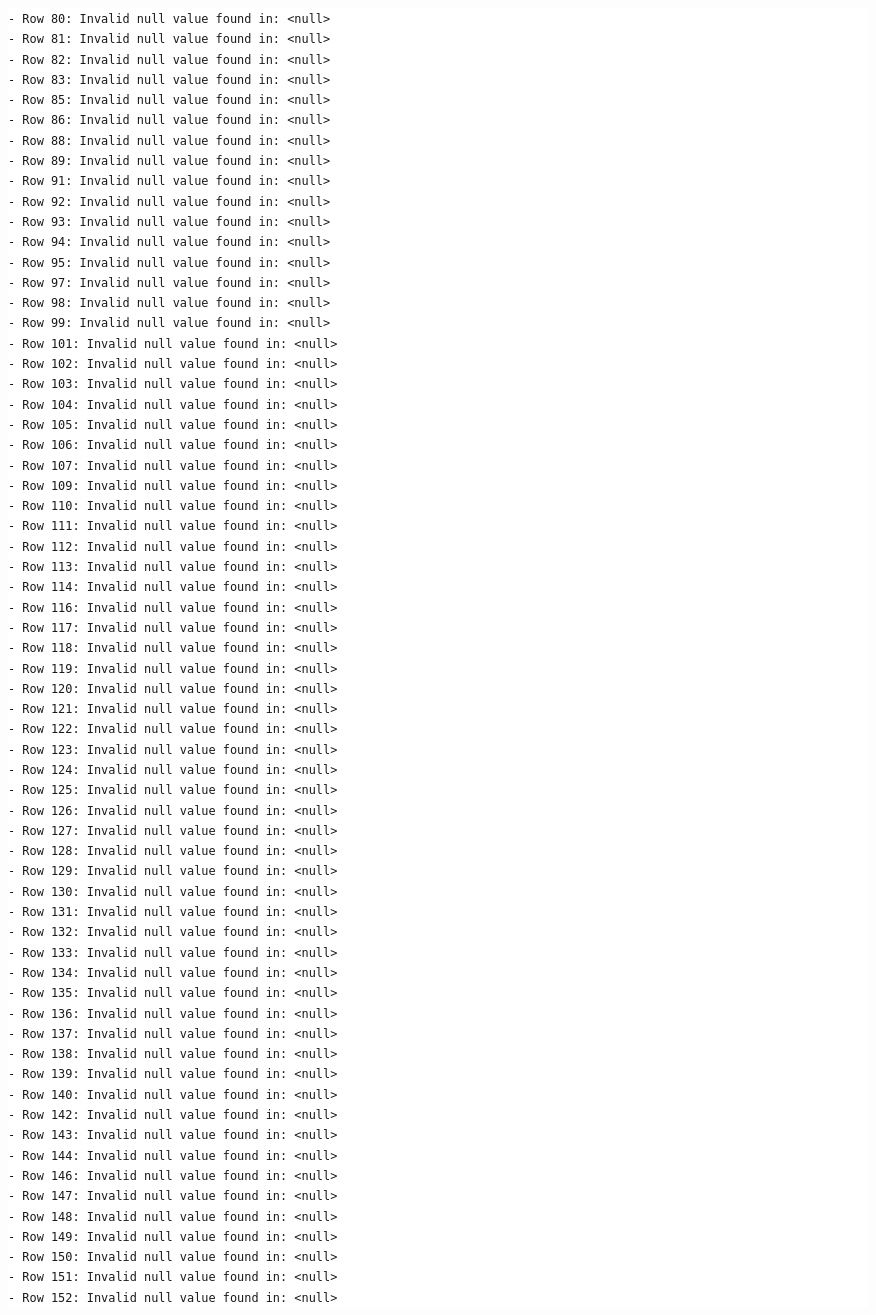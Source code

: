     - Row 80: Invalid null value found in: <null>
    - Row 81: Invalid null value found in: <null>
    - Row 82: Invalid null value found in: <null>
    - Row 83: Invalid null value found in: <null>
    - Row 85: Invalid null value found in: <null>
    - Row 86: Invalid null value found in: <null>
    - Row 88: Invalid null value found in: <null>
    - Row 89: Invalid null value found in: <null>
    - Row 91: Invalid null value found in: <null>
    - Row 92: Invalid null value found in: <null>
    - Row 93: Invalid null value found in: <null>
    - Row 94: Invalid null value found in: <null>
    - Row 95: Invalid null value found in: <null>
    - Row 97: Invalid null value found in: <null>
    - Row 98: Invalid null value found in: <null>
    - Row 99: Invalid null value found in: <null>
    - Row 101: Invalid null value found in: <null>
    - Row 102: Invalid null value found in: <null>
    - Row 103: Invalid null value found in: <null>
    - Row 104: Invalid null value found in: <null>
    - Row 105: Invalid null value found in: <null>
    - Row 106: Invalid null value found in: <null>
    - Row 107: Invalid null value found in: <null>
    - Row 109: Invalid null value found in: <null>
    - Row 110: Invalid null value found in: <null>
    - Row 111: Invalid null value found in: <null>
    - Row 112: Invalid null value found in: <null>
    - Row 113: Invalid null value found in: <null>
    - Row 114: Invalid null value found in: <null>
    - Row 116: Invalid null value found in: <null>
    - Row 117: Invalid null value found in: <null>
    - Row 118: Invalid null value found in: <null>
    - Row 119: Invalid null value found in: <null>
    - Row 120: Invalid null value found in: <null>
    - Row 121: Invalid null value found in: <null>
    - Row 122: Invalid null value found in: <null>
    - Row 123: Invalid null value found in: <null>
    - Row 124: Invalid null value found in: <null>
    - Row 125: Invalid null value found in: <null>
    - Row 126: Invalid null value found in: <null>
    - Row 127: Invalid null value found in: <null>
    - Row 128: Invalid null value found in: <null>
    - Row 129: Invalid null value found in: <null>
    - Row 130: Invalid null value found in: <null>
    - Row 131: Invalid null value found in: <null>
    - Row 132: Invalid null value found in: <null>
    - Row 133: Invalid null value found in: <null>
    - Row 134: Invalid null value found in: <null>
    - Row 135: Invalid null value found in: <null>
    - Row 136: Invalid null value found in: <null>
    - Row 137: Invalid null value found in: <null>
    - Row 138: Invalid null value found in: <null>
    - Row 139: Invalid null value found in: <null>
    - Row 140: Invalid null value found in: <null>
    - Row 142: Invalid null value found in: <null>
    - Row 143: Invalid null value found in: <null>
    - Row 144: Invalid null value found in: <null>
    - Row 146: Invalid null value found in: <null>
    - Row 147: Invalid null value found in: <null>
    - Row 148: Invalid null value found in: <null>
    - Row 149: Invalid null value found in: <null>
    - Row 150: Invalid null value found in: <null>
    - Row 151: Invalid null value found in: <null>
    - Row 152: Invalid null value found in: <null>